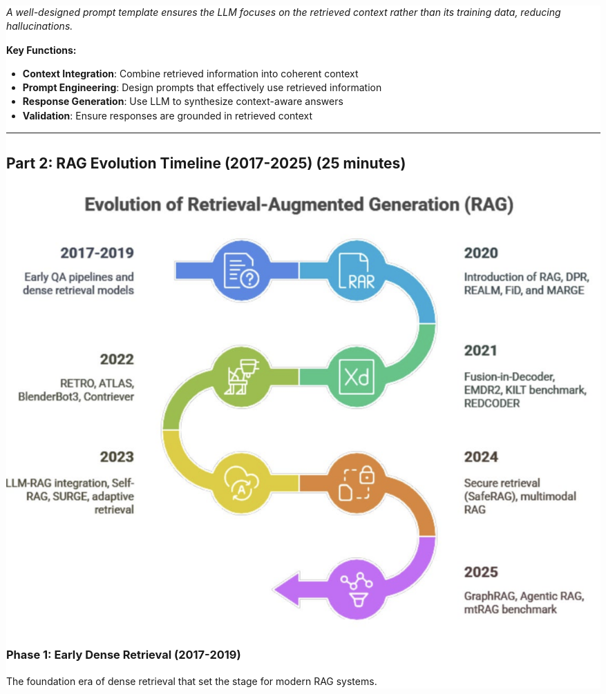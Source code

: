 *A well-designed prompt template ensures the LLM focuses on the retrieved context rather than its training data, reducing hallucinations.*

**Key Functions:**

- **Context Integration**: Combine retrieved information into coherent context
- **Prompt Engineering**: Design prompts that effectively use retrieved information
- **Response Generation**: Use LLM to synthesize context-aware answers
- **Validation**: Ensure responses are grounded in retrieved context

---

## **Part 2: RAG Evolution Timeline (2017-2025) (25 minutes)**

![RAG Evolution Timeline](images/RAG-evolution.png)

### **Phase 1: Early Dense Retrieval (2017-2019)**

The foundation era of dense retrieval that set the stage for modern RAG systems.
